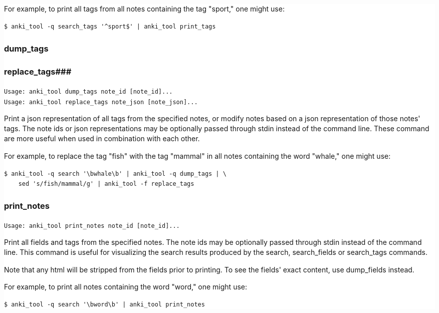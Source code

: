 For example, to print all tags from all notes containing the tag "sport," one might use:

    $ anki_tool -q search_tags '^sport$' | anki_tool print_tags

### dump_tags ###
### replace_tags###

    Usage: anki_tool dump_tags note_id [note_id]...
    Usage: anki_tool replace_tags note_json [note_json]...

Print a json representation of all tags from the specified notes, or modify notes based on a json representation of those notes' tags. The note ids or json representations may be optionally passed through stdin instead of the command line. These command are more useful when used in combination with each other.

For example, to replace the tag "fish" with the tag "mammal" in all notes containing the word "whale," one might use:

    $ anki_tool -q search '\bwhale\b' | anki_tool -q dump_tags | \
        sed 's/fish/mammal/g' | anki_tool -f replace_tags

### print_notes ###

    Usage: anki_tool print_notes note_id [note_id]...

Print all fields and tags from the specified notes. The note ids may be optionally passed through stdin instead of the command line. This command is useful for visualizing the search results produced by the search, search_fields or search_tags commands.

Note that any html will be stripped from the fields prior to printing. To see the fields' exact content, use dump_fields instead.

For example, to print all notes containing the word "word," one might use:

    $ anki_tool -q search '\bword\b' | anki_tool print_notes
